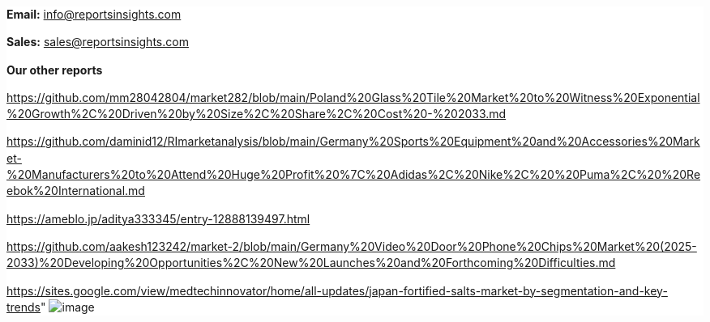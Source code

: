<p class=""""><b>Email:</b> <a href=mailto:info@reportsinsights.com>info@reportsinsights.com</a></p>
<p class=""""><b>Sales:</b> <a href=mailto:sales@reportsinsights.com>sales@reportsinsights.com</a></p>

<strong>Our other reports</strong>

<a href=https://github.com/mm28042804/market282/blob/main/Poland%20Glass%20Tile%20Market%20to%20Witness%20Exponential%20Growth%2C%20Driven%20by%20Size%2C%20Share%2C%20Cost%20-%202033.md>https://github.com/mm28042804/market282/blob/main/Poland%20Glass%20Tile%20Market%20to%20Witness%20Exponential%20Growth%2C%20Driven%20by%20Size%2C%20Share%2C%20Cost%20-%202033.md</a>

<a href=https://github.com/daminid12/RImarketanalysis/blob/main/Germany%20Sports%20Equipment%20and%20Accessories%20Market-%20Manufacturers%20to%20Attend%20Huge%20Profit%20%7C%20Adidas%2C%20Nike%2C%20%20Puma%2C%20%20Reebok%20International.md>https://github.com/daminid12/RImarketanalysis/blob/main/Germany%20Sports%20Equipment%20and%20Accessories%20Market-%20Manufacturers%20to%20Attend%20Huge%20Profit%20%7C%20Adidas%2C%20Nike%2C%20%20Puma%2C%20%20Reebok%20International.md</a>

<a href=https://ameblo.jp/aditya333345/entry-12888139497.html>https://ameblo.jp/aditya333345/entry-12888139497.html</a>

<a href=https://github.com/aakesh123242/market-2/blob/main/Germany%20Video%20Door%20Phone%20Chips%20Market%20(2025-2033)%20Developing%20Opportunities%2C%20New%20Launches%20and%20Forthcoming%20Difficulties.md>https://github.com/aakesh123242/market-2/blob/main/Germany%20Video%20Door%20Phone%20Chips%20Market%20(2025-2033)%20Developing%20Opportunities%2C%20New%20Launches%20and%20Forthcoming%20Difficulties.md</a>

<a href=https://sites.google.com/view/medtechinnovator/home/all-updates/japan-fortified-salts-market-by-segmentation-and-key-trends>https://sites.google.com/view/medtechinnovator/home/all-updates/japan-fortified-salts-market-by-segmentation-and-key-trends</a>"
![image](https://github.com/user-attachments/assets/ab5d1e1e-950e-4cc1-801c-95611c4101ff)
